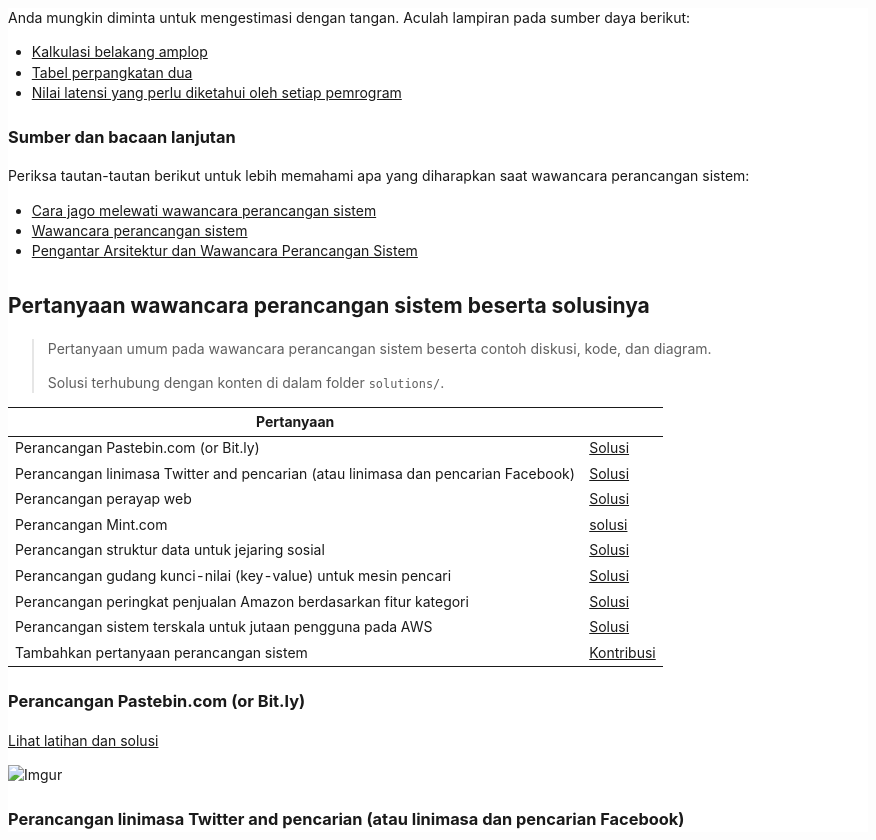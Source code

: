 Anda mungkin diminta untuk mengestimasi dengan tangan.
Aculah lampiran pada sumber daya berikut:

* [Kalkulasi belakang amplop](http://highscalability.com/blog/2011/1/26/google-pro-tip-use-back-of-the-envelope-calculations-to-choo.html)
* [Tabel perpangkatan dua](#tabel-perpangkatan-dua)
* [Nilai latensi yang perlu diketahui oleh setiap pemrogram](#nilai-latensi-yang-perlu-diketahui-oleh-setiap-pemrogram])

### Sumber dan bacaan lanjutan

Periksa tautan-tautan berikut untuk lebih memahami apa yang diharapkan saat wawancara perancangan sistem:

* [Cara jago melewati wawancara perancangan sistem](https://www.palantir.com/2011/10/how-to-rock-a-systems-design-interview/)
* [Wawancara perancangan sistem](http://www.hiredintech.com/system-design)
* [Pengantar Arsitektur dan Wawancara Perancangan Sistem](https://www.youtube.com/watch?v=ZgdS0EUmn70)

## Pertanyaan wawancara perancangan sistem beserta solusinya

> Pertanyaan umum pada wawancara perancangan sistem beserta contoh diskusi, kode, dan diagram.
>
> Solusi terhubung dengan konten di dalam folder `solutions/`.


| Pertanyaan | |
|---|---|
| Perancangan Pastebin.com (or Bit.ly) | [Solusi](solutions/system_design/pastebin/README.md) |
| Perancangan linimasa Twitter and pencarian (atau linimasa dan pencarian Facebook) | [Solusi](solutions/system_design/twitter/README.md) |
| Perancangan perayap web | [Solusi](solutions/system_design/web_crawler/README.md) |
| Perancangan Mint.com | [solusi](solutions/system_design/mint/README.md) |
| Perancangan struktur data untuk jejaring sosial | [Solusi](solutions/system_design/social_graph/README.md) |
| Perancangan gudang kunci-nilai (key-value) untuk mesin pencari | [Solusi](solutions/system_design/query_cache/README.md) |
| Perancangan peringkat penjualan Amazon berdasarkan fitur kategori | [Solusi](solutions/system_design/sales_rank/README.md) |
| Perancangan sistem terskala untuk jutaan pengguna pada AWS | [Solusi](solutions/system_design/scaling_aws/README.md) |
| Tambahkan pertanyaan perancangan sistem | [Kontribusi](#kontribusi) |

### Perancangan Pastebin.com (or Bit.ly)

[Lihat latihan dan solusi](solutions/system_design/pastebin/README.md)

![Imgur](http://i.imgur.com/4edXG0T.png)

### Perancangan linimasa Twitter and pencarian (atau linimasa dan pencarian Facebook)
